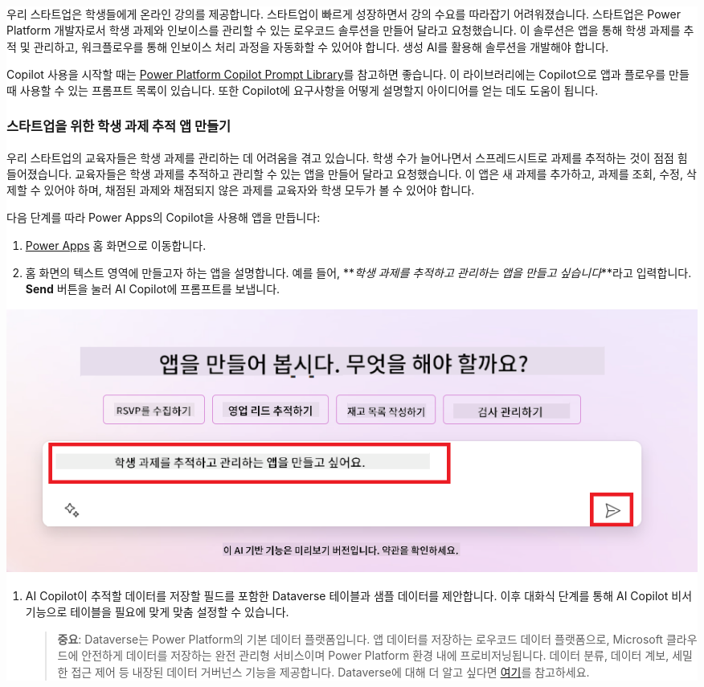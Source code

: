 우리 스타트업은 학생들에게 온라인 강의를 제공합니다. 스타트업이 빠르게 성장하면서 강의 수요를 따라잡기 어려워졌습니다. 스타트업은 Power Platform 개발자로서 학생 과제와 인보이스를 관리할 수 있는 로우코드 솔루션을 만들어 달라고 요청했습니다. 이 솔루션은 앱을 통해 학생 과제를 추적 및 관리하고, 워크플로우를 통해 인보이스 처리 과정을 자동화할 수 있어야 합니다. 생성 AI를 활용해 솔루션을 개발해야 합니다.

Copilot 사용을 시작할 때는 [Power Platform Copilot Prompt Library](https://github.com/pnp/powerplatform-prompts?WT.mc_id=academic-109639-somelezediko)를 참고하면 좋습니다. 이 라이브러리에는 Copilot으로 앱과 플로우를 만들 때 사용할 수 있는 프롬프트 목록이 있습니다. 또한 Copilot에 요구사항을 어떻게 설명할지 아이디어를 얻는 데도 도움이 됩니다.

### 스타트업을 위한 학생 과제 추적 앱 만들기

우리 스타트업의 교육자들은 학생 과제를 관리하는 데 어려움을 겪고 있습니다. 학생 수가 늘어나면서 스프레드시트로 과제를 추적하는 것이 점점 힘들어졌습니다. 교육자들은 학생 과제를 추적하고 관리할 수 있는 앱을 만들어 달라고 요청했습니다. 이 앱은 새 과제를 추가하고, 과제를 조회, 수정, 삭제할 수 있어야 하며, 채점된 과제와 채점되지 않은 과제를 교육자와 학생 모두가 볼 수 있어야 합니다.

다음 단계를 따라 Power Apps의 Copilot을 사용해 앱을 만듭니다:

1. [Power Apps](https://make.powerapps.com?WT.mc_id=academic-105485-koreyst) 홈 화면으로 이동합니다.

1. 홈 화면의 텍스트 영역에 만들고자 하는 앱을 설명합니다. 예를 들어, **_학생 과제를 추적하고 관리하는 앱을 만들고 싶습니다_**라고 입력합니다. **Send** 버튼을 눌러 AI Copilot에 프롬프트를 보냅니다.

![만들고자 하는 앱 설명하기](../../../translated_images/copilot-chat-prompt-powerapps.84250f341d060830a296b68512e6b3b3aa3a4559f4f1c2d7bafeba8ad3fcd17a.ko.png)

1. AI Copilot이 추적할 데이터를 저장할 필드를 포함한 Dataverse 테이블과 샘플 데이터를 제안합니다. 이후 대화식 단계를 통해 AI Copilot 비서 기능으로 테이블을 필요에 맞게 맞춤 설정할 수 있습니다.

   > **중요**: Dataverse는 Power Platform의 기본 데이터 플랫폼입니다. 앱 데이터를 저장하는 로우코드 데이터 플랫폼으로, Microsoft 클라우드에 안전하게 데이터를 저장하는 완전 관리형 서비스이며 Power Platform 환경 내에 프로비저닝됩니다. 데이터 분류, 데이터 계보, 세밀한 접근 제어 등 내장된 데이터 거버넌스 기능을 제공합니다. Dataverse에 대해 더 알고 싶다면 [여기](https://docs.microsoft.com/powerapps/maker/data-platform/data-platform-intro?WT.mc_id=academic-109639-somelezediko)를 참고하세요.

